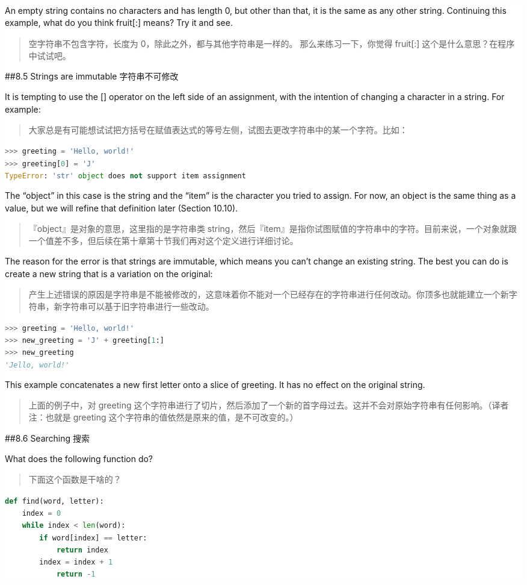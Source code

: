 

An empty string contains no characters and has length 0, but other than that, it is the same as any other string.
Continuing this example, what do you think fruit[:] means? Try it and see.
>空字符串不包含字符，长度为 0，除此之外，都与其他字符串是一样的。
>那么来练习一下，你觉得 fruit[:] 这个是什么意思？在程序中试试吧。

##8.5  Strings are immutable 字符串不可修改


It is tempting to use the [] operator on the left side of an assignment, with the intention of changing a character in a string. For example:
>大家总是有可能想试试把方括号在赋值表达式的等号左侧，试图去更改字符串中的某一个字符。比如：

```Python
>>> greeting = 'Hello, world!'
>>> greeting[0] = 'J'
TypeError: 'str' object does not support item assignment
```


The “object” in this case is the string and the “item” is the character you tried to assign. For now, an object is the same thing as a value, but we will refine that definition later (Section 10.10).
>『object』是对象的意思，这里指的是字符串类 string，然后『item』是指你试图赋值的字符串中的字符。目前来说，一个对象就跟一个值差不多，但后续在第十章第十节我们再对这个定义进行详细讨论。


The reason for the error is that strings are immutable, which means you can’t change an existing string. The best you can do is create a new string that is a variation on the original:
>产生上述错误的原因是字符串是不能被修改的，这意味着你不能对一个已经存在的字符串进行任何改动。你顶多也就能建立一个新字符串，新字符串可以基于旧字符串进行一些改动。

```Python
>>> greeting = 'Hello, world!'
>>> new_greeting = 'J' + greeting[1:]
>>> new_greeting
'Jello, world!'
```


This example concatenates a new first letter onto a slice of greeting. It has no effect on the original string.
>上面的例子中，对 greeting 这个字符串进行了切片，然后添加了一个新的首字母过去。这并不会对原始字符串有任何影响。（译者注：也就是 greeting 这个字符串的值依然是原来的值，是不可改变的。）

##8.6  Searching 搜索


What does the following function do?
>下面这个函数是干啥的？

```Python
def find(word, letter):
	index = 0
	while index < len(word):
		if word[index] == letter:
			return index
		index = index + 1
			return -1
```
